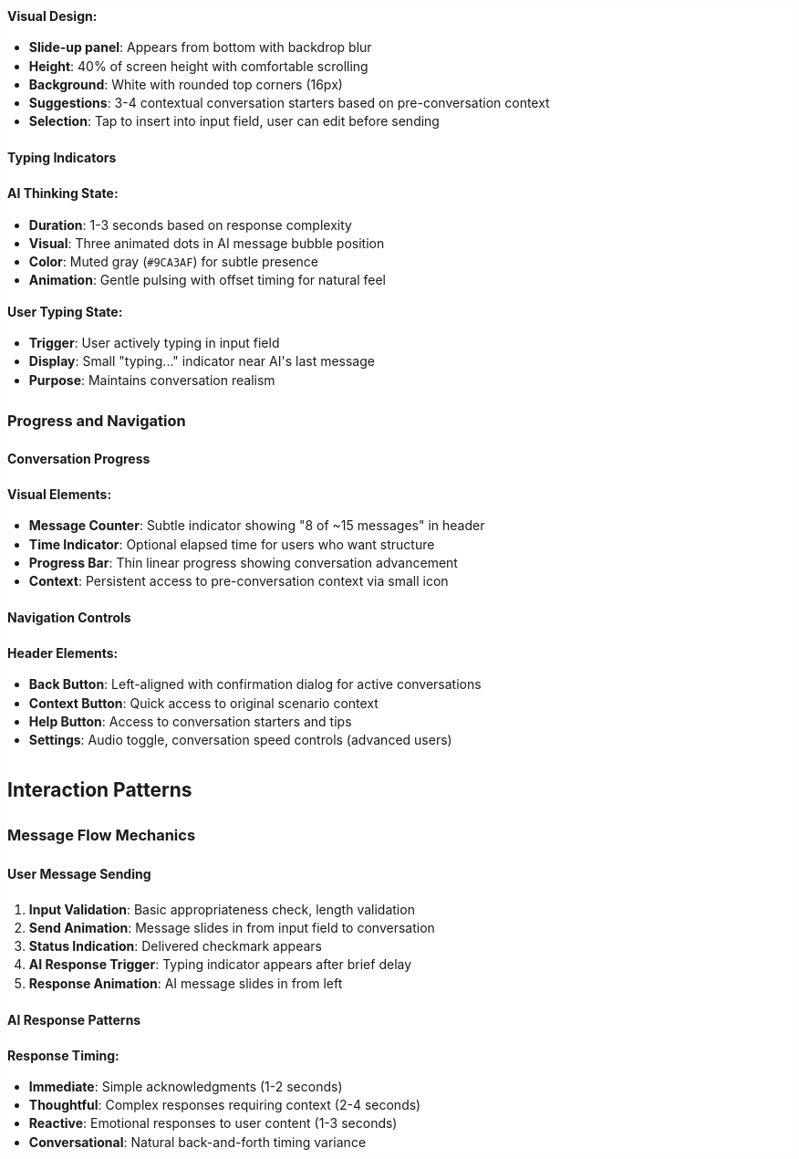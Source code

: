 **Visual Design:**
- **Slide-up panel**: Appears from bottom with backdrop blur
- **Height**: 40% of screen height with comfortable scrolling
- **Background**: White with rounded top corners (16px)
- **Suggestions**: 3-4 contextual conversation starters based on pre-conversation context
- **Selection**: Tap to insert into input field, user can edit before sending

#### Typing Indicators
**AI Thinking State:**
- **Duration**: 1-3 seconds based on response complexity
- **Visual**: Three animated dots in AI message bubble position
- **Color**: Muted gray (`#9CA3AF`) for subtle presence
- **Animation**: Gentle pulsing with offset timing for natural feel

**User Typing State:**
- **Trigger**: User actively typing in input field
- **Display**: Small "typing..." indicator near AI's last message
- **Purpose**: Maintains conversation realism

### Progress and Navigation

#### Conversation Progress
**Visual Elements:**
- **Message Counter**: Subtle indicator showing "8 of ~15 messages" in header
- **Time Indicator**: Optional elapsed time for users who want structure
- **Progress Bar**: Thin linear progress showing conversation advancement
- **Context**: Persistent access to pre-conversation context via small icon

#### Navigation Controls
**Header Elements:**
- **Back Button**: Left-aligned with confirmation dialog for active conversations
- **Context Button**: Quick access to original scenario context
- **Help Button**: Access to conversation starters and tips
- **Settings**: Audio toggle, conversation speed controls (advanced users)

## Interaction Patterns

### Message Flow Mechanics

#### User Message Sending
1. **Input Validation**: Basic appropriateness check, length validation
2. **Send Animation**: Message slides in from input field to conversation
3. **Status Indication**: Delivered checkmark appears
4. **AI Response Trigger**: Typing indicator appears after brief delay
5. **Response Animation**: AI message slides in from left

#### AI Response Patterns
**Response Timing:**
- **Immediate**: Simple acknowledgments (1-2 seconds)
- **Thoughtful**: Complex responses requiring context (2-4 seconds)  
- **Reactive**: Emotional responses to user content (1-3 seconds)
- **Conversational**: Natural back-and-forth timing variance
